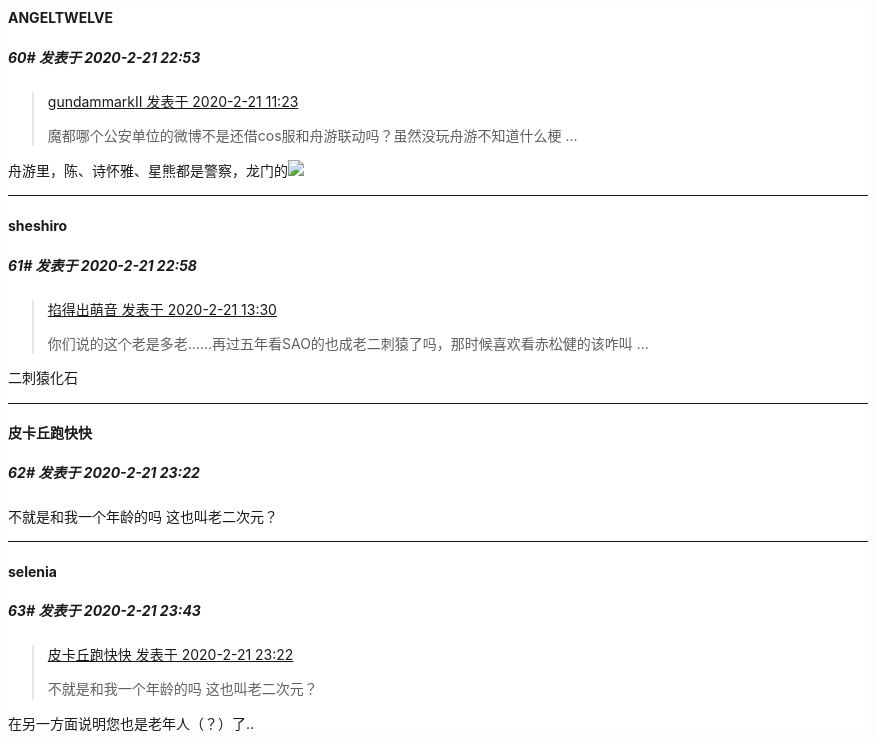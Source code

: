 ####  ANGELTWELVE  
##### 60#       发表于 2020-2-21 22:53



<blockquote><a href="httphttps://bbs.saraba1st.com/2b/forum.php?mod=redirect&amp;goto=findpost&amp;pid=46479006&amp;ptid=1914946" target="_blank">gundammarkⅡ 发表于 2020-2-21 11:23</a>

魔都哪个公安单位的微博不是还借cos服和舟游联动吗？虽然没玩舟游不知道什么梗 ...</blockquote>
舟游里，陈、诗怀雅、星熊都是警察，龙门的<img src="https://static.saraba1st.com/image/smiley/face2017/057.png" referrerpolicy="no-referrer">







-----

####  sheshiro  
##### 61#       发表于 2020-2-21 22:58



<blockquote><a href="httphttps://bbs.saraba1st.com/2b/forum.php?mod=redirect&amp;goto=findpost&amp;pid=46480227&amp;ptid=1914946" target="_blank">掐得出萌音 发表于 2020-2-21 13:30</a>

你们说的这个老是多老……再过五年看SAO的也成老二刺猿了吗，那时候喜欢看赤松健的该咋叫 ...</blockquote>
二刺猿化石







-----

####  皮卡丘跑快快  
##### 62#       发表于 2020-2-21 23:22




不就是和我一个年龄的吗 这也叫老二次元？







-----

####  selenia  
##### 63#       发表于 2020-2-21 23:43



<blockquote><a href="httphttps://bbs.saraba1st.com/2b/forum.php?mod=redirect&amp;goto=findpost&amp;pid=46485456&amp;ptid=1914946" target="_blank">皮卡丘跑快快 发表于 2020-2-21 23:22</a>

不就是和我一个年龄的吗 这也叫老二次元？</blockquote>
在另一方面说明您也是老年人（？）了..

